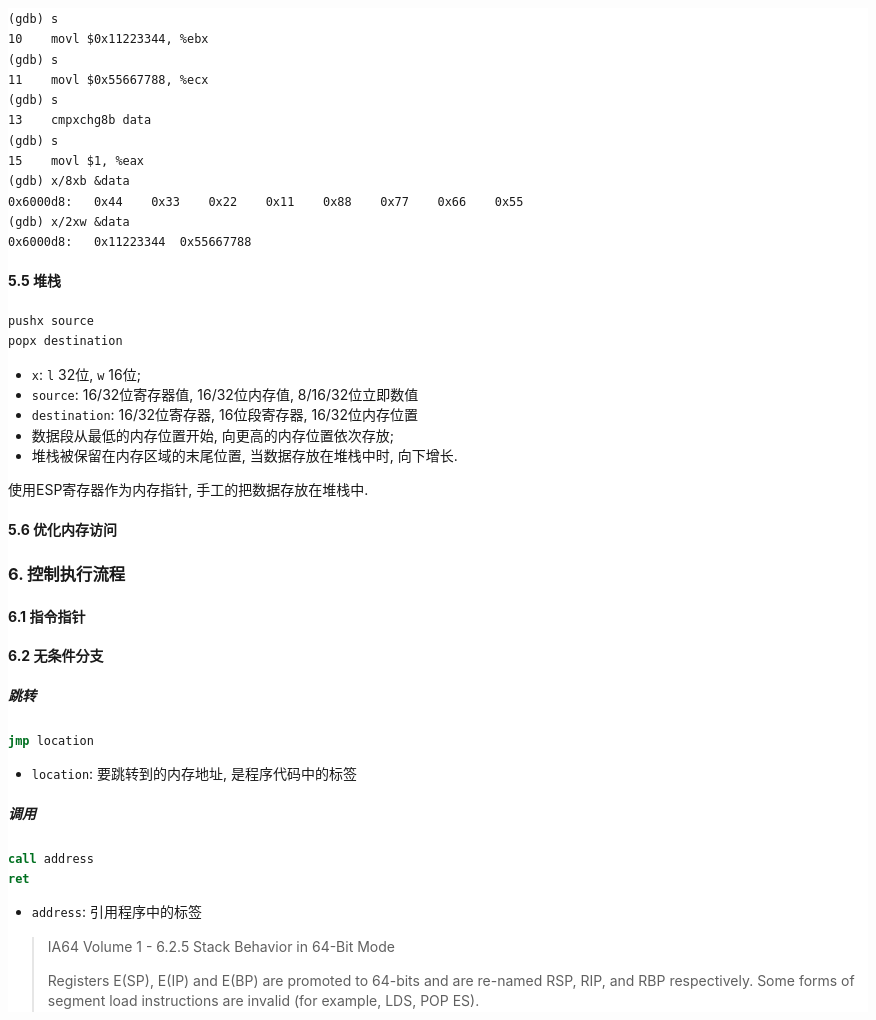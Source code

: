 ```
(gdb) s
10	  movl $0x11223344, %ebx
(gdb) s
11	  movl $0x55667788, %ecx
(gdb) s
13	  cmpxchg8b data
(gdb) s
15	  movl $1, %eax
(gdb) x/8xb &data
0x6000d8:	0x44	0x33	0x22	0x11	0x88	0x77	0x66	0x55
(gdb) x/2xw &data
0x6000d8:	0x11223344	0x55667788
```

#### 5.5 堆栈

``` asm
pushx source
popx destination
```

- `x`: `l` 32位, `w` 16位;
- `source`: 16/32位寄存器值, 16/32位内存值, 8/16/32位立即数值
- `destination`: 16/32位寄存器, 16位段寄存器, 16/32位内存位置
- 数据段从最低的内存位置开始, 向更高的内存位置依次存放;
- 堆栈被保留在内存区域的末尾位置, 当数据存放在堆栈中时, 向下增长.

使用ESP寄存器作为内存指针, 手工的把数据存放在堆栈中.

#### 5.6 优化内存访问

### 6. 控制执行流程

#### 6.1 指令指针
#### 6.2 无条件分支

##### 跳转

``` asm
jmp location
```

- `location`: 要跳转到的内存地址, 是程序代码中的标签

##### 调用

``` asm
call address
ret
```

- `address`: 引用程序中的标签

> IA64 Volume 1 - 6.2.5 Stack Behavior in 64-Bit Mode
>
> Registers E(SP), E(IP) and E(BP) are promoted to 64-bits and are re-named RSP, RIP, and RBP respectively. Some forms of segment load instructions are invalid (for example, LDS, POP ES).
